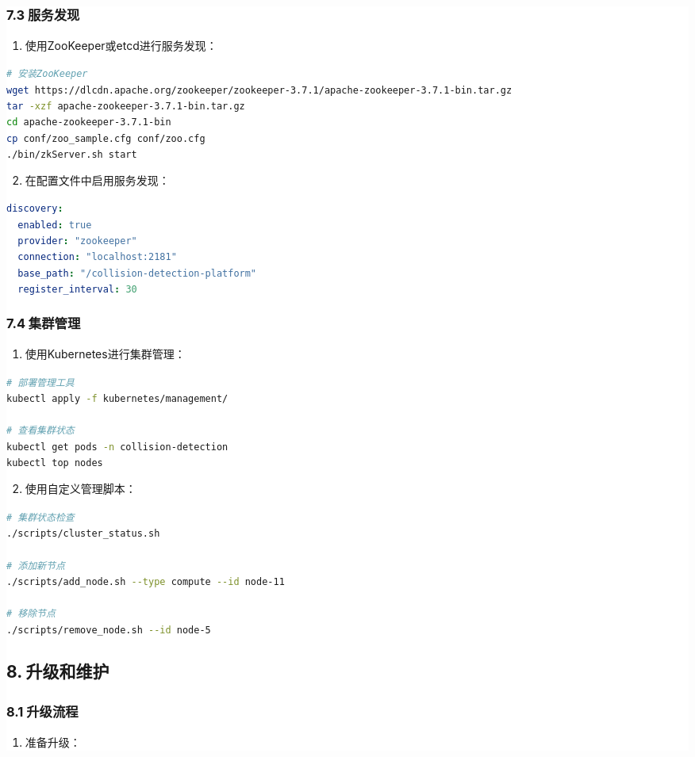 ### 7.3 服务发现

1. 使用ZooKeeper或etcd进行服务发现：

```bash
# 安装ZooKeeper
wget https://dlcdn.apache.org/zookeeper/zookeeper-3.7.1/apache-zookeeper-3.7.1-bin.tar.gz
tar -xzf apache-zookeeper-3.7.1-bin.tar.gz
cd apache-zookeeper-3.7.1-bin
cp conf/zoo_sample.cfg conf/zoo.cfg
./bin/zkServer.sh start
```

2. 在配置文件中启用服务发现：

```yaml
discovery:
  enabled: true
  provider: "zookeeper"
  connection: "localhost:2181"
  base_path: "/collision-detection-platform"
  register_interval: 30
```

### 7.4 集群管理

1. 使用Kubernetes进行集群管理：

```bash
# 部署管理工具
kubectl apply -f kubernetes/management/

# 查看集群状态
kubectl get pods -n collision-detection
kubectl top nodes
```

2. 使用自定义管理脚本：

```bash
# 集群状态检查
./scripts/cluster_status.sh

# 添加新节点
./scripts/add_node.sh --type compute --id node-11

# 移除节点
./scripts/remove_node.sh --id node-5
```

## 8. 升级和维护

### 8.1 升级流程

1. 准备升级：
